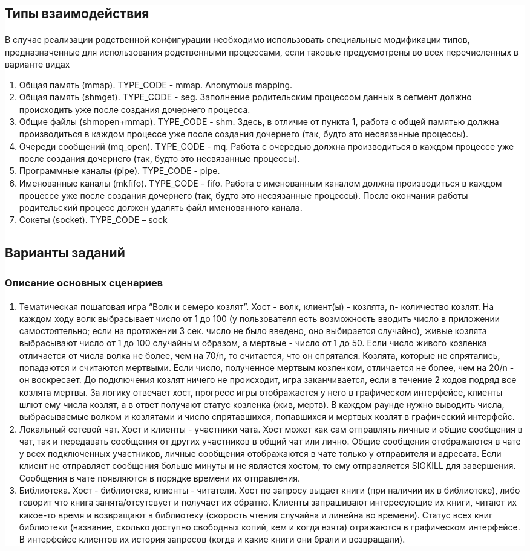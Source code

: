 ## Типы взаимодействия
В случае реализации родственной конфигурации необходимо использовать специальные модификации типов, предназначенные для 
использования родственными процессами, если таковые предусмотрены во всех перечисленных в варианте видах
1. Общая память (mmap). TYPE_CODE - mmap. Anonymous mapping.
2. Общая память (shmget). TYPE_CODE - seg. Заполнение родительским процессом данных в сегмент должно происходить уже 
после создания дочернего процесса.
3. Общие файлы (shmopen+mmap). TYPE_CODE - shm. Здесь, в отличие от пункта 1, работа с общей памятью должна 
производиться в каждом процессе уже после создания дочернего (так, будто это несвязанные процессы).
4. Очереди сообщений (mq_open). TYPE_CODE - mq. Работа с очередью должна производиться в каждом процессе уже после 
создания дочернего (так, будто это несвязанные процессы).
5. Программные каналы (pipe). TYPE_CODE - pipe.
6. Именованные каналы (mkfifo). TYPE_CODE - fifo. Работа с именованным каналом должна производиться в каждом процессе 
уже после создания дочернего (так, будто это несвязанные процессы). После окончания работы родительский процесс должен 
удалять файл именованного канала.
7. Сокеты (socket). TYPE_CODE – sock

## Варианты заданий
### Описание основных сценариев
1. Тематическая пошаговая игра “Волк и семеро козлят”. Хост - волк, клиент(ы) - козлята, n- количество козлят. На каждом 
ходу волк выбрасывает число от 1 до 100 (у пользователя есть возможность вводить число в приложении самостоятельно; 
если на протяжении 3 сек. число не было введено, оно выбирается случайно), живые козлята выбрасывают число от 1 до
100 случайным образом, а мертвые - число от 1 до 50. Если число живого козленка отличается от числа волка не более, 
чем на 70/n, то считается, что он спрятался. Козлята, которые не спрятались, попадаются и считаются мертвыми. Если 
число, полученное мертвым козленком, отличается не более, чем на 20/n - он воскресает. До подключения козлят ничего не 
происходит, игра заканчивается, если в течение 2 ходов подряд все козлята мертвы. За логику отвечает хост, прогресс 
игры отображается у него в графическом интерфейсе, клиенты шлют ему числа козлят, а в ответ получают статус козленка 
(жив, мертв). В каждом раунде нужно выводить числа, выбрасываемые волком и козлятами и число спрятавшихся, попавшихся 
и мертвых козлят в графический интерфейс.
2. Локальный сетевой чат. Хост и клиенты - участники чата. Хост может как сам отправлять личные и общие сообщения в чат,
так и передавать сообщения от других участников в общий чат или лично. Общие сообщения отображаются в чате у всех 
подключенных участников, личные сообщения отображаются в чате только у отправителя и адресата. Если клиент не отправляет
сообщения больше минуты и не является хостом, то ему отправляется SIGKILL для завершения. Сообщения в чате появляются в
порядке времени их отправления.
3. Библиотека. Хост - библиотека, клиенты - читатели. Хост по запросу выдает книги (при наличии их в библиотеке), либо говорит что книга занята/отсутсвует и получает их обратно. Клиенты запрашивают интересующие их книги, читают их какое-то время и возвращают в библиотеку (скорость чтения случайна и линейна во времени). Статус всех книг библиотеки (название, сколько доступно свободных копий, кем и когда взята) отражаются в графическом интерфейсе. В интерфейсе клиентов их история запросов (когда и какие книги они брали и возвращали). 
